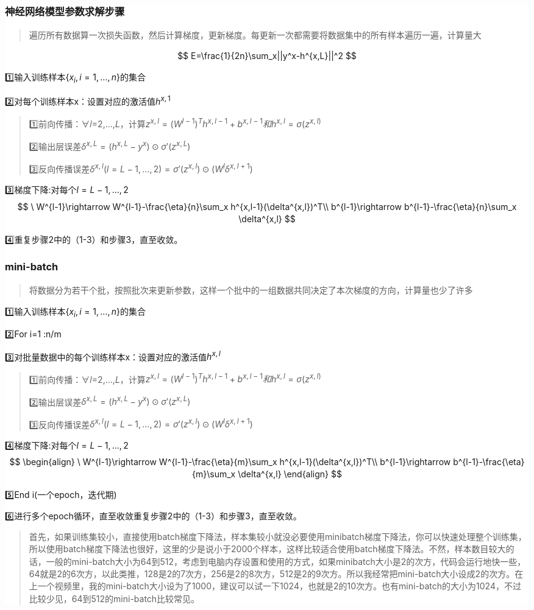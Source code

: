### 神经网络模型参数求解步骤

> 遍历所有数据算一次损失函数，然后计算梯度，更新梯度。每更新一次都需要将数据集中的所有样本遍历一遍，计算量大

$$
E=\frac{1}{2n}\sum_x||y^x-h^{x,L}||^2
$$



:one:输入训练样本$\{x_i,i=1,...,n\}$的集合

:two:对每个训练样本x：设置对应的激活值$h^{x,1}$

> :one:前向传播：∀𝑙=2,…,𝐿，计算$z^{x,l}=(W^{l-1})^Th^{x,l-1}+b^{x,l-1}和h^{x,l}=\sigma(z^{x,l)}$
>
> :two:输出层误差$\delta^{x,L}=(h^{x,L}-y^x)\odot\sigma'(z^{x,L})$
>
> :three:反向传播误差$\delta^{x,l}(l=L-1,...,2)=\sigma'(z^{x,l})\odot(W^l\delta^{x,l+1})$

:three:梯度下降:对每个$l=L-1,...,2$
$$
\ W^{l-1}\rightarrow W^{l-1}-\frac{\eta}{n}\sum_x h^{x,l-1}(\delta^{x,l})^T\\ b^{l-1}\rightarrow b^{l-1}-\frac{\eta}{n}\sum_x \delta^{x,l}
$$


:four:重复步骤2中的（1-3）和步骤3，直至收敛。

### mini-batch

> 将数据分为若干个批，按照批次来更新参数，这样一个批中的一组数据共同决定了本次梯度的方向，计算量也少了许多

:one:输入训练样本$\{x_i,i=1,...,n\}$的集合

:two:For i=1 :n/m

:three:对批量数据中的每个训练样本x：设置对应的激活值$h^{x,l}$

> :one:前向传播：∀𝑙=2,…,𝐿，计算$z^{x,l}=(W^{l-1})^Th^{x,l-1}+b^{x,l-1}和h^{x,l}=\sigma(z^{x,l)}$
>
> :two:输出层误差$\delta^{x,L}=(h^{x,L}-y^x)\odot\sigma'(z^{x,L})$
>
> :three:反向传播误差$\delta^{x,l}(l=L-1,...,2)=\sigma'(z^{x,l})\odot(W^l\delta^{x,l+1})$

:four:梯度下降:对每个$l=L-1,...,2$
$$
\begin{align}
\ W^{l-1}\rightarrow W^{l-1}-\frac{\eta}{m}\sum_x h^{x,l-1}(\delta^{x,l})^T\\ b^{l-1}\rightarrow b^{l-1}-\frac{\eta}{m}\sum_x \delta^{x,l}
\end{align}
$$


:five:End i(一个epoch，迭代期)

:six:进行多个epoch循环，直至收敛重复步骤2中的（1-3）和步骤3，直至收敛。

> 首先，如果训练集较小，直接使用batch梯度下降法，样本集较小就没必要使用minibatch梯度下降法，你可以快速处理整个训练集，所以使用batch梯度下降法也很好，这里的少是说小于2000个样本，这样比较适合使用batch梯度下降法。不然，样本数目较大的话，一般的mini-batch大小为64到512，考虑到电脑内存设置和使用的方式，如果minibatch大小是2的次方，代码会运行地快一些，64就是2的6次方，以此类推，128是2的7次方，256是2的8次方，512是2的9次方。所以我经常把mini-batch大小设成2的次方。在上一个视频里，我的mini-batch大小设为了1000，建议可以试一下1024，也就是2的10次方。也有mini-batch的大小为1024，不过比较少见，64到512的mini-batch比较常见。
